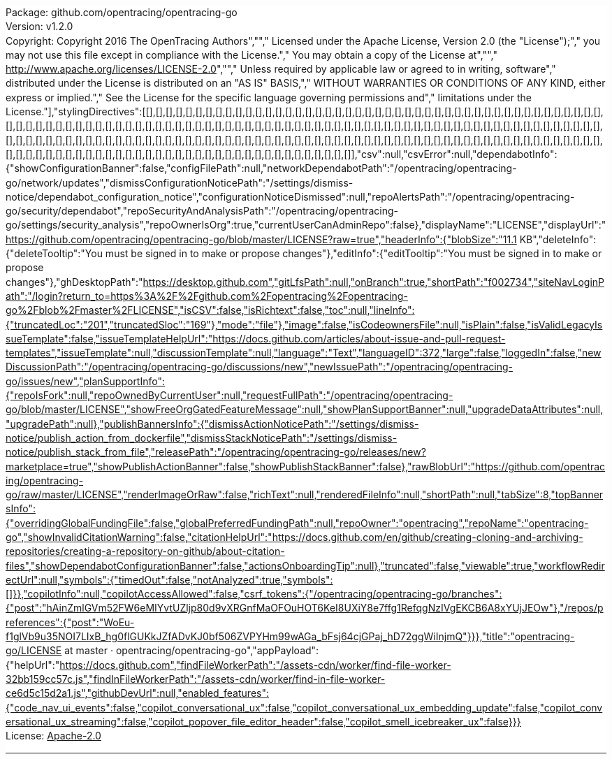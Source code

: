 Package: github.com/opentracing/opentracing-go  
Version: v1.2.0  
Copyright: Copyright 2016 The OpenTracing Authors","","   Licensed under the Apache License, Version 2.0 (the \"License\");","   you may not use this file except in compliance with the License.","   You may obtain a copy of the License at","","       http://www.apache.org/licenses/LICENSE-2.0","","   Unless required by applicable law or agreed to in writing, software","   distributed under the License is distributed on an \"AS IS\" BASIS,","   WITHOUT WARRANTIES OR CONDITIONS OF ANY KIND, either express or implied.","   See the License for the specific language governing permissions and","   limitations under the License."],"stylingDirectives":[[],[],[],[],[],[],[],[],[],[],[],[],[],[],[],[],[],[],[],[],[],[],[],[],[],[],[],[],[],[],[],[],[],[],[],[],[],[],[],[],[],[],[],[],[],[],[],[],[],[],[],[],[],[],[],[],[],[],[],[],[],[],[],[],[],[],[],[],[],[],[],[],[],[],[],[],[],[],[],[],[],[],[],[],[],[],[],[],[],[],[],[],[],[],[],[],[],[],[],[],[],[],[],[],[],[],[],[],[],[],[],[],[],[],[],[],[],[],[],[],[],[],[],[],[],[],[],[],[],[],[],[],[],[],[],[],[],[],[],[],[],[],[],[],[],[],[],[],[],[],[],[],[],[],[],[],[],[],[],[],[],[],[],[],[],[],[],[],[],[],[],[],[],[],[],[],[],[],[],[],[],[],[],[],[],[],[],[],[],[],[],[],[],[],[],[],[],[],[],[],[]],"csv":null,"csvError":null,"dependabotInfo":{"showConfigurationBanner":false,"configFilePath":null,"networkDependabotPath":"/opentracing/opentracing-go/network/updates","dismissConfigurationNoticePath":"/settings/dismiss-notice/dependabot_configuration_notice","configurationNoticeDismissed":null,"repoAlertsPath":"/opentracing/opentracing-go/security/dependabot","repoSecurityAndAnalysisPath":"/opentracing/opentracing-go/settings/security_analysis","repoOwnerIsOrg":true,"currentUserCanAdminRepo":false},"displayName":"LICENSE","displayUrl":"https://github.com/opentracing/opentracing-go/blob/master/LICENSE?raw=true","headerInfo":{"blobSize":"11.1 KB","deleteInfo":{"deleteTooltip":"You must be signed in to make or propose changes"},"editInfo":{"editTooltip":"You must be signed in to make or propose changes"},"ghDesktopPath":"https://desktop.github.com","gitLfsPath":null,"onBranch":true,"shortPath":"f002734","siteNavLoginPath":"/login?return_to=https%3A%2F%2Fgithub.com%2Fopentracing%2Fopentracing-go%2Fblob%2Fmaster%2FLICENSE","isCSV":false,"isRichtext":false,"toc":null,"lineInfo":{"truncatedLoc":"201","truncatedSloc":"169"},"mode":"file"},"image":false,"isCodeownersFile":null,"isPlain":false,"isValidLegacyIssueTemplate":false,"issueTemplateHelpUrl":"https://docs.github.com/articles/about-issue-and-pull-request-templates","issueTemplate":null,"discussionTemplate":null,"language":"Text","languageID":372,"large":false,"loggedIn":false,"newDiscussionPath":"/opentracing/opentracing-go/discussions/new","newIssuePath":"/opentracing/opentracing-go/issues/new","planSupportInfo":{"repoIsFork":null,"repoOwnedByCurrentUser":null,"requestFullPath":"/opentracing/opentracing-go/blob/master/LICENSE","showFreeOrgGatedFeatureMessage":null,"showPlanSupportBanner":null,"upgradeDataAttributes":null,"upgradePath":null},"publishBannersInfo":{"dismissActionNoticePath":"/settings/dismiss-notice/publish_action_from_dockerfile","dismissStackNoticePath":"/settings/dismiss-notice/publish_stack_from_file","releasePath":"/opentracing/opentracing-go/releases/new?marketplace=true","showPublishActionBanner":false,"showPublishStackBanner":false},"rawBlobUrl":"https://github.com/opentracing/opentracing-go/raw/master/LICENSE","renderImageOrRaw":false,"richText":null,"renderedFileInfo":null,"shortPath":null,"tabSize":8,"topBannersInfo":{"overridingGlobalFundingFile":false,"globalPreferredFundingPath":null,"repoOwner":"opentracing","repoName":"opentracing-go","showInvalidCitationWarning":false,"citationHelpUrl":"https://docs.github.com/en/github/creating-cloning-and-archiving-repositories/creating-a-repository-on-github/about-citation-files","showDependabotConfigurationBanner":false,"actionsOnboardingTip":null},"truncated":false,"viewable":true,"workflowRedirectUrl":null,"symbols":{"timedOut":false,"notAnalyzed":true,"symbols":[]}},"copilotInfo":null,"copilotAccessAllowed":false,"csrf_tokens":{"/opentracing/opentracing-go/branches":{"post":"hAinZmlGVm52FW6eMIYvtUZljp80d9vXRGnfMaOFOuHOT6KeI8UXiY8e7ffg1RefqgNzIVgEKCB6A8xYUjJEOw"},"/repos/preferences":{"post":"WoEu-f1glVb9u35NOI7LIxB_hg0flGUKkJZfADvKJ0bf506ZVPYHm99wAGa_bFsj64cjGPaj_hD72ggWiInjmQ"}}},"title":"opentracing-go/LICENSE at master · opentracing/opentracing-go","appPayload":{"helpUrl":"https://docs.github.com","findFileWorkerPath":"/assets-cdn/worker/find-file-worker-32bb159cc57c.js","findInFileWorkerPath":"/assets-cdn/worker/find-in-file-worker-ce6d5c15d2a1.js","githubDevUrl":null,"enabled_features":{"code_nav_ui_events":false,"copilot_conversational_ux":false,"copilot_conversational_ux_embedding_update":false,"copilot_conversational_ux_streaming":false,"copilot_popover_file_editor_header":false,"copilot_smell_icebreaker_ux":false}}}</script>  
License: [Apache-2.0](https://github.com/opentracing/opentracing-go/blob/master/LICENSE)  
* * *
  